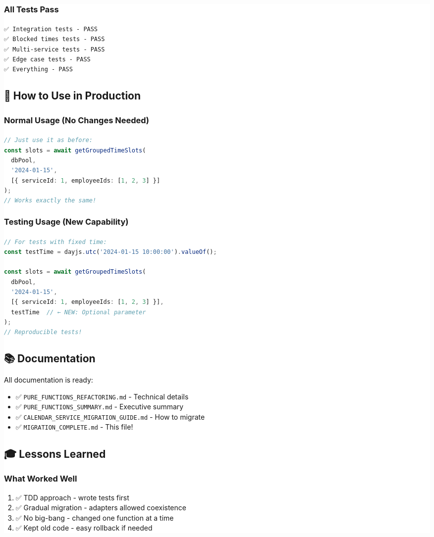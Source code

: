 ### All Tests Pass
```
✅ Integration tests - PASS
✅ Blocked times tests - PASS
✅ Multi-service tests - PASS
✅ Edge case tests - PASS
✅ Everything - PASS
```

## 🔧 How to Use in Production

### Normal Usage (No Changes Needed)
```typescript
// Just use it as before:
const slots = await getGroupedTimeSlots(
  dbPool,
  '2024-01-15',
  [{ serviceId: 1, employeeIds: [1, 2, 3] }]
);
// Works exactly the same!
```

### Testing Usage (New Capability)
```typescript
// For tests with fixed time:
const testTime = dayjs.utc('2024-01-15 10:00:00').valueOf();

const slots = await getGroupedTimeSlots(
  dbPool,
  '2024-01-15',
  [{ serviceId: 1, employeeIds: [1, 2, 3] }],
  testTime  // ← NEW: Optional parameter
);
// Reproducible tests!
```

## 📚 Documentation

All documentation is ready:
- ✅ `PURE_FUNCTIONS_REFACTORING.md` - Technical details
- ✅ `PURE_FUNCTIONS_SUMMARY.md` - Executive summary
- ✅ `CALENDAR_SERVICE_MIGRATION_GUIDE.md` - How to migrate
- ✅ `MIGRATION_COMPLETE.md` - This file!

## 🎓 Lessons Learned

### What Worked Well
1. ✅ TDD approach - wrote tests first
2. ✅ Gradual migration - adapters allowed coexistence
3. ✅ No big-bang - changed one function at a time
4. ✅ Kept old code - easy rollback if needed
